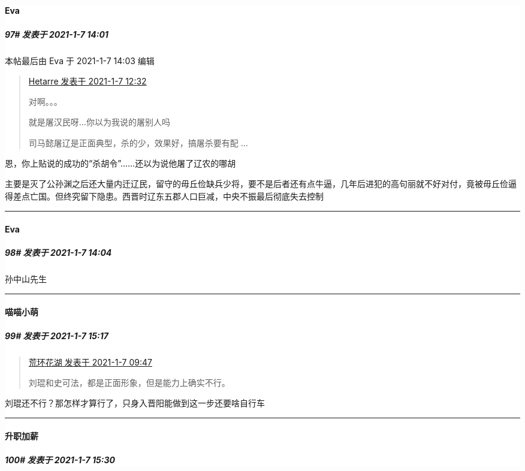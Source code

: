 ####  Eva  
##### 97#       发表于 2021-1-7 14:01



 本帖最后由 Eva 于 2021-1-7 14:03 编辑 
<blockquote><a href="httphttps://bbs.saraba1st.com/2b/forum.php?mod=redirect&amp;goto=findpost&amp;pid=49964504&amp;ptid=1981497" target="_blank">Hetarre 发表于 2021-1-7 12:32</a>

对啊。。。

就是屠汉民呀...你以为我说的屠别人吗

司马懿屠辽是正面典型，杀的少，效果好，搞屠杀要有配 ...</blockquote>
恩，你上贴说的成功的“杀胡令”……还以为说他屠了辽农的哪胡

主要是灭了公孙渊之后还大量内迁辽民，留守的毋丘俭缺兵少将，要不是后者还有点牛逼，几年后进犯的高句丽就不好对付，竟被毋丘俭逼得差点亡国。但终究留下隐患。西晋时辽东五郡人口巨减，中央不振最后彻底失去控制







*****

####  Eva  
##### 98#       发表于 2021-1-7 14:04




孙中山先生







*****

####  喵喵小萌  
##### 99#       发表于 2021-1-7 15:17



<blockquote><a href="httphttps://bbs.saraba1st.com/2b/forum.php?mod=redirect&amp;goto=findpost&amp;pid=49962668&amp;ptid=1981497" target="_blank">荒环花湖 发表于 2021-1-7 09:47</a>

刘琨和史可法，都是正面形象，但是能力上确实不行。</blockquote>
刘琨还不行？那怎样才算行了，只身入晋阳能做到这一步还要啥自行车







*****

####  升职加薪  
##### 100#       发表于 2021-1-7 15:30



